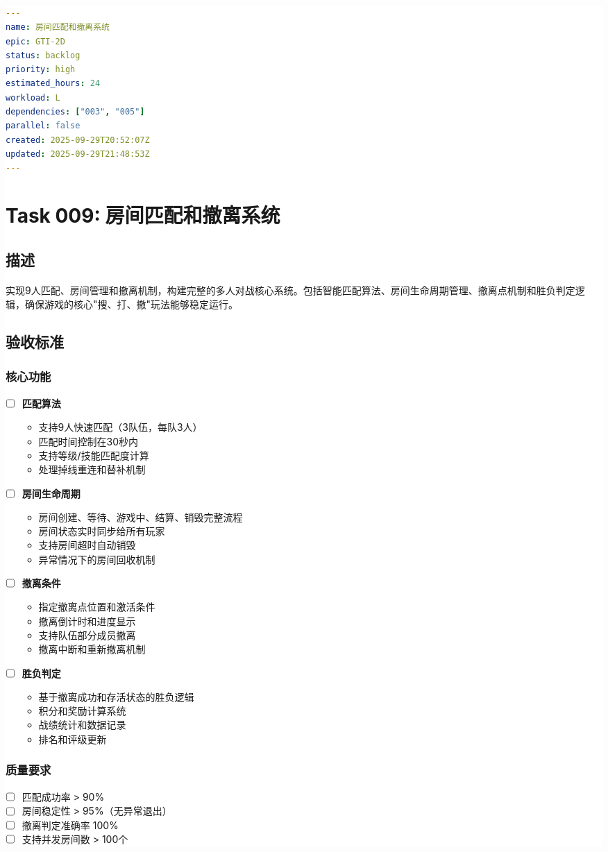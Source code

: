 ```yaml
---
name: 房间匹配和撤离系统
epic: GTI-2D
status: backlog
priority: high
estimated_hours: 24
workload: L
dependencies: ["003", "005"]
parallel: false
created: 2025-09-29T20:52:07Z
updated: 2025-09-29T21:48:53Z
---
```


# Task 009: 房间匹配和撤离系统

## 描述

实现9人匹配、房间管理和撤离机制，构建完整的多人对战核心系统。包括智能匹配算法、房间生命周期管理、撤离点机制和胜负判定逻辑，确保游戏的核心"搜、打、撤"玩法能够稳定运行。

## 验收标准

### 核心功能
- [ ] **匹配算法**
  - 支持9人快速匹配（3队伍，每队3人）
  - 匹配时间控制在30秒内
  - 支持等级/技能匹配度计算
  - 处理掉线重连和替补机制

- [ ] **房间生命周期**
  - 房间创建、等待、游戏中、结算、销毁完整流程
  - 房间状态实时同步给所有玩家
  - 支持房间超时自动销毁
  - 异常情况下的房间回收机制

- [ ] **撤离条件**
  - 指定撤离点位置和激活条件
  - 撤离倒计时和进度显示
  - 支持队伍部分成员撤离
  - 撤离中断和重新撤离机制

- [ ] **胜负判定**
  - 基于撤离成功和存活状态的胜负逻辑
  - 积分和奖励计算系统
  - 战绩统计和数据记录
  - 排名和评级更新

### 质量要求
- [ ] 匹配成功率 > 90%
- [ ] 房间稳定性 > 95%（无异常退出）
- [ ] 撤离判定准确率 100%
- [ ] 支持并发房间数 > 100个
